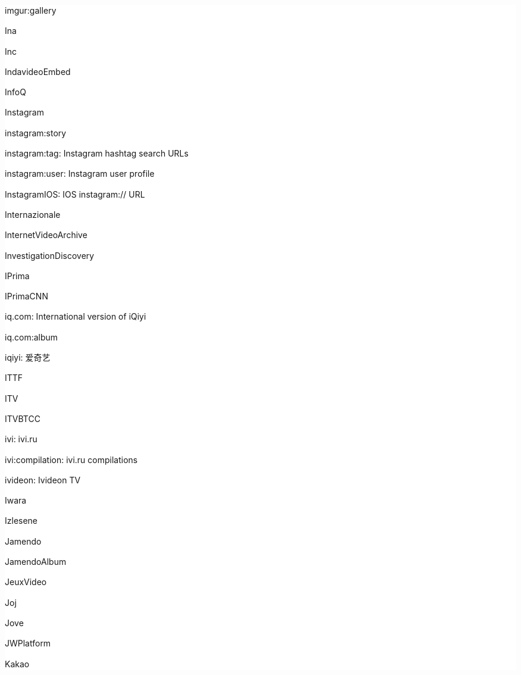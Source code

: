 imgur:gallery

Ina

Inc

IndavideoEmbed

InfoQ

Instagram

instagram:story

instagram:tag: Instagram hashtag search URLs

instagram:user: Instagram user profile

InstagramIOS: IOS instagram:// URL

Internazionale

InternetVideoArchive

InvestigationDiscovery

IPrima

IPrimaCNN

iq.com: International version of iQiyi

iq.com:album

iqiyi: 爱奇艺

ITTF

ITV

ITVBTCC

ivi: ivi.ru

ivi:compilation: ivi.ru compilations

ivideon: Ivideon TV

Iwara

Izlesene

Jamendo

JamendoAlbum

JeuxVideo

Joj

Jove

JWPlatform

Kakao
